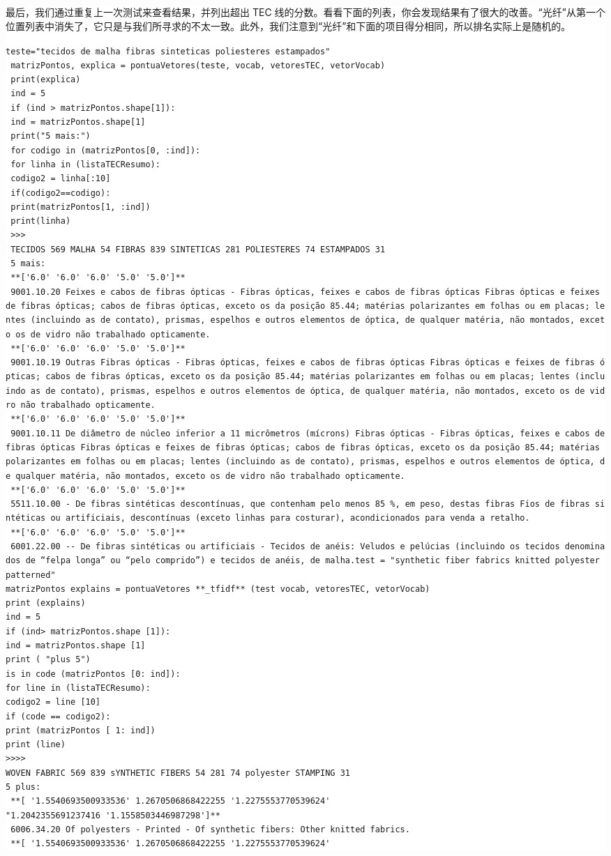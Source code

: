 最后，我们通过重复上一次测试来查看结果，并列出超出 TEC 线的分数。看看下面的列表，你会发现结果有了很大的改善。“光纤”从第一个位置列表中消失了，它只是与我们所寻求的不太一致。此外，我们注意到“光纤”和下面的项目得分相同，所以排名实际上是随机的。

```
teste="tecidos de malha fibras sinteticas poliesteres estampados" 
 matrizPontos, explica = pontuaVetores(teste, vocab, vetoresTEC, vetorVocab) 
 print(explica) 
 ind = 5 
 if (ind > matrizPontos.shape[1]): 
 ind = matrizPontos.shape[1] 
 print("5 mais:") 
 for codigo in (matrizPontos[0, :ind]): 
 for linha in (listaTECResumo): 
 codigo2 = linha[:10] 
 if(codigo2==codigo): 
 print(matrizPontos[1, :ind]) 
 print(linha) 
 >>> 
 TECIDOS 569 MALHA 54 FIBRAS 839 SINTETICAS 281 POLIESTERES 74 ESTAMPADOS 31 
 5 mais: 
 **['6.0' '6.0' '6.0' '5.0' '5.0']** 
 9001.10.20 Feixes e cabos de fibras ópticas - Fibras ópticas, feixes e cabos de fibras ópticas Fibras ópticas e feixes de fibras ópticas; cabos de fibras ópticas, exceto os da posição 85.44; matérias polarizantes em folhas ou em placas; lentes (incluindo as de contato), prismas, espelhos e outros elementos de óptica, de qualquer matéria, não montados, exceto os de vidro não trabalhado opticamente. 
 **['6.0' '6.0' '6.0' '5.0' '5.0']** 
 9001.10.19 Outras Fibras ópticas - Fibras ópticas, feixes e cabos de fibras ópticas Fibras ópticas e feixes de fibras ópticas; cabos de fibras ópticas, exceto os da posição 85.44; matérias polarizantes em folhas ou em placas; lentes (incluindo as de contato), prismas, espelhos e outros elementos de óptica, de qualquer matéria, não montados, exceto os de vidro não trabalhado opticamente. 
 **['6.0' '6.0' '6.0' '5.0' '5.0']** 
 9001.10.11 De diâmetro de núcleo inferior a 11 micrômetros (mícrons) Fibras ópticas - Fibras ópticas, feixes e cabos de fibras ópticas Fibras ópticas e feixes de fibras ópticas; cabos de fibras ópticas, exceto os da posição 85.44; matérias polarizantes em folhas ou em placas; lentes (incluindo as de contato), prismas, espelhos e outros elementos de óptica, de qualquer matéria, não montados, exceto os de vidro não trabalhado opticamente. 
 **['6.0' '6.0' '6.0' '5.0' '5.0']** 
 5511.10.00 - De fibras sintéticas descontínuas, que contenham pelo menos 85 %, em peso, destas fibras Fios de fibras sintéticas ou artificiais, descontínuas (exceto linhas para costurar), acondicionados para venda a retalho. 
 **['6.0' '6.0' '6.0' '5.0' '5.0']** 
 6001.22.00 -- De fibras sintéticas ou artificiais - Tecidos de anéis: Veludos e pelúcias (incluindo os tecidos denominados de “felpa longa” ou “pelo comprido”) e tecidos de anéis, de malha.test = "synthetic fiber fabrics knitted polyester patterned" 
matrizPontos explains = pontuaVetores **_tfidf** (test vocab, vetoresTEC, vetorVocab) 
print (explains) 
ind = 5 
if (ind> matrizPontos.shape [1]): 
ind = matrizPontos.shape [1] 
print ( "plus 5") 
is in code (matrizPontos [0: ind]): 
for line in (listaTECResumo): 
codigo2 = line [10] 
if (code == codigo2): 
print (matrizPontos [ 1: ind]) 
print (line) 
>>>> 
WOVEN FABRIC 569 839 sYNTHETIC FIBERS 54 281 74 polyester STAMPING 31 
5 plus: 
 **[ '1.5540693500933536' 1.2670506868422255 '1.2275553770539624'
"1.2042355691237416 '1.1558503446987298']** 
 6006.34.20 Of polyesters - Printed - Of synthetic fibers: Other knitted fabrics. 
 **[ '1.5540693500933536' 1.2670506868422255 '1.2275553770539624' 
```